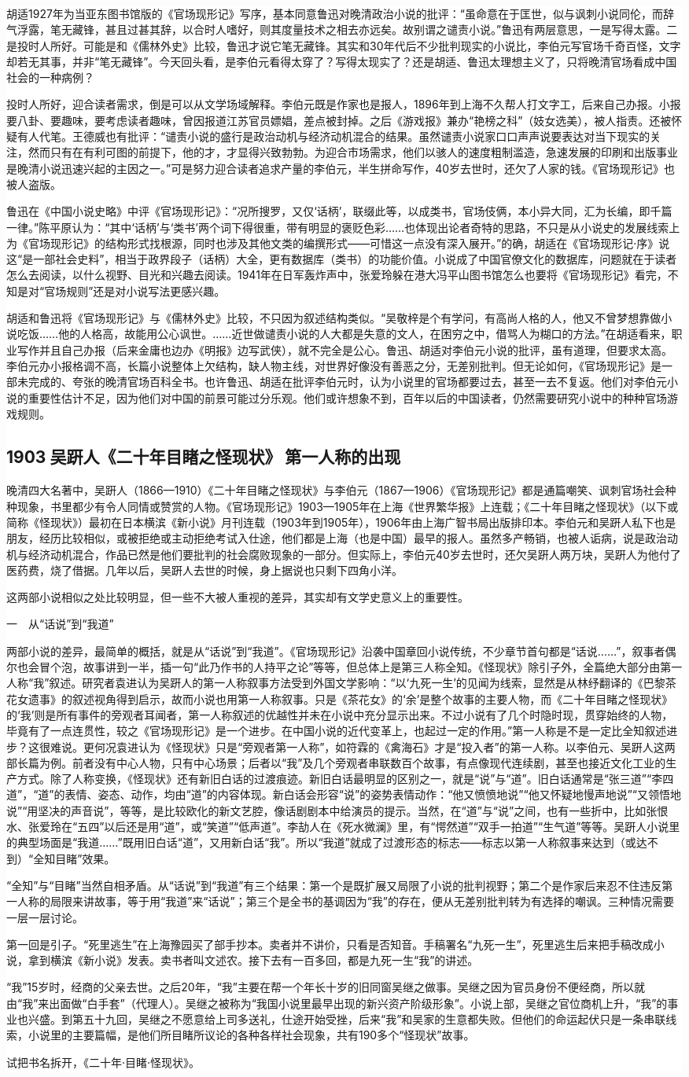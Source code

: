 胡适1927年为当亚东图书馆版的《官场现形记》写序，基本同意鲁迅对晚清政治小说的批评：“虽命意在于匡世，似与讽刺小说同伦，而辞气浮露，笔无藏锋，甚且过甚其辞，以合时人嗜好，则其度量技术之相去亦远矣。故别谓之谴责小说。”鲁迅有两层意思，一是写得太露。二是投时人所好。可能是和《儒林外史》比较，鲁迅才说它笔无藏锋。其实和30年代后不少批判现实的小说比，李伯元写官场千奇百怪，文字却若无其事，并非“笔无藏锋”。今天回头看，是李伯元看得太穿了？写得太现实了？还是胡适、鲁迅太理想主义了，只将晚清官场看成中国社会的一种病例？

投时人所好，迎合读者需求，倒是可以从文学场域解释。李伯元既是作家也是报人，1896年到上海不久帮人打文字工，后来自己办报。小报要八卦、要趣味，要考虑读者趣味，曾因报道江苏官员嫖娼，差点被封掉。之后《游戏报》兼办“艳榜之科”（妓女选美），被人指责。还被怀疑有人代笔。王德威也有批评：“谴责小说的盛行是政治动机与经济动机混合的结果。虽然谴责小说家口口声声说要表达对当下现实的关注，然而只有在有利可图的前提下，他的才，才显得兴致勃勃。为迎合市场需求，他们以骇人的速度粗制滥造，急速发展的印刷和出版事业是晚清小说迅速兴起的主因之一。”可是努力迎合读者追求产量的李伯元，半生拼命写作，40岁去世时，还欠了人家的钱。《官场现形记》也被人盗版。

鲁迅在《中国小说史略》中评《官场现形记》：“况所搜罗，又仅‘话柄’，联缀此等，以成类书，官场伎俩，本小异大同，汇为长编，即千篇一律。”陈平原认为：“其中‘话柄’与‘类书’两个词下得很重，带有明显的褒贬色彩……也体现出论者奇特的思路，不只是从小说史的发展线索上为《官场现形记》的结构形式找根源，同时也涉及其他文类的编撰形式——可惜这一点没有深入展开。”的确，胡适在《官场现形记·序》说这“是一部社会史料”，相当于政界段子（话柄）大全，更有数据库（类书）的功能价值。小说成了中国官僚文化的数据库，问题就在于读者怎么去阅读，以什么视野、目光和兴趣去阅读。1941年在日军轰炸声中，张爱玲躲在港大冯平山图书馆怎么也要将《官场现形记》看完，不知是对“官场规则”还是对小说写法更感兴趣。

胡适和鲁迅将《官场现形记》与《儒林外史》比较，不只因为叙述结构类似。“吴敬梓是个有学问，有高尚人格的人，他又不曾梦想靠做小说吃饭……他的人格高，故能用公心讽世。……近世做谴责小说的人大都是失意的文人，在困穷之中，借骂人为糊口的方法。”在胡适看来，职业写作并且自己办报（后来金庸也边办《明报》边写武侠），就不完全是公心。鲁迅、胡适对李伯元小说的批评，虽有道理，但要求太高。李伯元办小报格调不高，长篇小说整体上欠结构，缺人物主线，对世界好像没有善恶之分，无差别批判。但无论如何，《官场现形记》是一部未完成的、夸张的晚清官场百科全书。也许鲁迅、胡适在批评李伯元时，认为小说里的官场都要过去，甚至一去不复返。他们对李伯元小说的重要性估计不足，因为他们对中国的前景可能过分乐观。他们或许想象不到，百年以后的中国读者，仍然需要研究小说中的种种官场游戏规则。


## 1903 吴趼人《二十年目睹之怪现状》 第一人称的出现


晚清四大名著中，吴趼人（1866—1910）《二十年目睹之怪现状》与李伯元（1867—1906）《官场现形记》都是通篇嘲笑、讽刺官场社会种种现象，书里都少有令人同情或赞赏的人物。《官场现形记》1903—1905年在上海《世界繁华报》上连载；《二十年目睹之怪现状》（以下或简称《怪现状》）最初在日本横滨《新小说》月刊连载（1903年到1905年），1906年由上海广智书局出版排印本。李伯元和吴趼人私下也是朋友，经历比较相似，或被拒绝或主动拒绝考试入仕途，他们都是上海（也是中国）最早的报人。虽然多产畅销，也被人诟病，说是政治动机与经济动机混合，作品已然是他们要批判的社会腐败现象的一部分。但实际上，李伯元40岁去世时，还欠吴趼人两万块，吴趼人为他付了医药费，烧了借据。几年以后，吴趼人去世的时候，身上据说也只剩下四角小洋。

这两部小说相似之处比较明显，但一些不大被人重视的差异，其实却有文学史意义上的重要性。





一　从“话说”到“我道”


两部小说的差异，最简单的概括，就是从“话说”到“我道”。《官场现形记》沿袭中国章回小说传统，不少章节首句都是“话说……”，叙事者偶尔也会冒个泡，故事讲到一半，插一句“此乃作书的人持平之论”等等，但总体上是第三人称全知。《怪现状》除引子外，全篇绝大部分由第一人称“我”叙述。研究者袁进认为吴趼人的第一人称叙事方法受到外国文学影响：“以‘九死一生’的见闻为线索，显然是从林纾翻译的《巴黎茶花女遗事》的叙述视角得到启示，故而小说也用第一人称叙事。只是《茶花女》的‘余’是整个故事的主要人物，而《二十年目睹之怪现状》的‘我’则是所有事件的旁观者耳闻者，第一人称叙述的优越性并未在小说中充分显示出来。不过小说有了几个时隐时现，贯穿始终的人物，毕竟有了一点连贯性，较之《官场现形记》是一个进步。在中国小说的近代变革上，也起过一定的作用。”第一人称是不是一定比全知叙述进步？这很难说。更何况袁进认为《怪现状》只是“旁观者第一人称”，如符霖的《禽海石》才是“投入者”的第一人称。以李伯元、吴趼人这两部长篇为例。前者没有中心人物，只有中心场景；后者以“我”及几个旁观者串联数百个故事，有点像现代连续剧，甚至也接近文化工业的生产方式。除了人称变换，《怪现状》还有新旧白话的过渡痕迹。新旧白话最明显的区别之一，就是“说”与“道”。旧白话通常是“张三道”“李四道”，“道”的表情、姿态、动作，均由“道”的内容体现。新白话会形容“说”的姿势表情动作：“他又愤愤地说”“他又怀疑地慢声地说”“又领悟地说”“用坚决的声音说”，等等，是比较欧化的新文艺腔，像话剧剧本中给演员的提示。当然，在“道”与“说”之间，也有一些折中，比如张恨水、张爱玲在“五四”以后还是用“道”，或“笑道”“低声道”。李劼人在《死水微澜》里，有“愕然道”“双手一拍道”“生气道”等等。吴趼人小说里的典型场面是“我道……”既用旧白话“道”，又用新白话“我”。所以“我道”就成了过渡形态的标志——标志以第一人称叙事来达到（或达不到）“全知目睹”效果。

“全知”与“目睹”当然自相矛盾。从“话说”到“我道”有三个结果：第一个是既扩展又局限了小说的批判视野；第二个是作家后来忍不住违反第一人称的局限来讲故事，等于用“我道”来“话说”；第三个是全书的基调因为“我”的存在，便从无差别批判转为有选择的嘲讽。三种情况需要一层一层讨论。

第一回是引子。“死里逃生”在上海豫园买了部手抄本。卖者并不讲价，只看是否知音。手稿署名“九死一生”，死里逃生后来把手稿改成小说，拿到横滨《新小说》发表。卖书者叫文述农。接下去有一百多回，都是九死一生“我”的讲述。

“我”15岁时，经商的父亲去世。之后20年，“我”主要在帮一个年长十岁的旧同窗吴继之做事。吴继之因为官员身份不便经商，所以就由“我”来出面做“白手套”（代理人）。吴继之被称为“我国小说里最早出现的新兴资产阶级形象”。小说上部，吴继之官位商机上升，“我”的事业也兴盛。到第五十九回，吴继之不愿意给上司多送礼，仕途开始受挫，后来“我”和吴家的生意都失败。但他们的命运起伏只是一条串联线索，小说里的主要篇幅，是他们所目睹所议论的各种各样社会现象，共有190多个“怪现状”故事。

试把书名拆开，《二十年·目睹·怪现状》。
